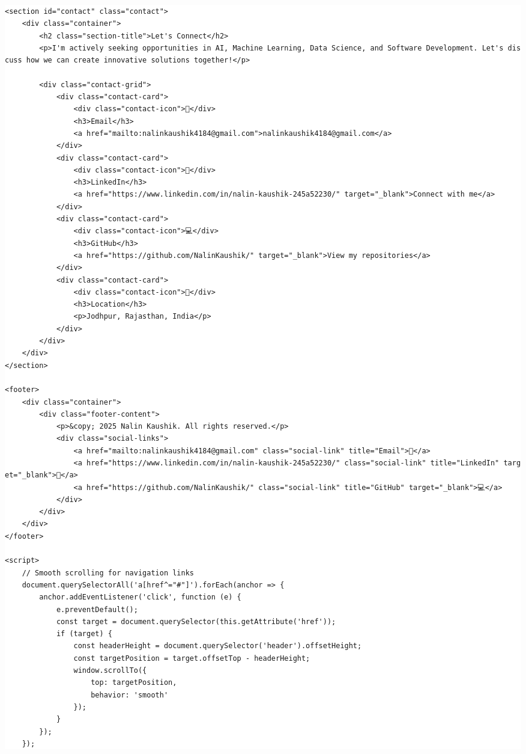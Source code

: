     <section id="contact" class="contact">
        <div class="container">
            <h2 class="section-title">Let's Connect</h2>
            <p>I'm actively seeking opportunities in AI, Machine Learning, Data Science, and Software Development. Let's discuss how we can create innovative solutions together!</p>
            
            <div class="contact-grid">
                <div class="contact-card">
                    <div class="contact-icon">📧</div>
                    <h3>Email</h3>
                    <a href="mailto:nalinkaushik4184@gmail.com">nalinkaushik4184@gmail.com</a>
                </div>
                <div class="contact-card">
                    <div class="contact-icon">💼</div>
                    <h3>LinkedIn</h3>
                    <a href="https://www.linkedin.com/in/nalin-kaushik-245a52230/" target="_blank">Connect with me</a>
                </div>
                <div class="contact-card">
                    <div class="contact-icon">💻</div>
                    <h3>GitHub</h3>
                    <a href="https://github.com/NalinKaushik/" target="_blank">View my repositories</a>
                </div>
                <div class="contact-card">
                    <div class="contact-icon">📍</div>
                    <h3>Location</h3>
                    <p>Jodhpur, Rajasthan, India</p>
                </div>
            </div>
        </div>
    </section>

    <footer>
        <div class="container">
            <div class="footer-content">
                <p>&copy; 2025 Nalin Kaushik. All rights reserved.</p>
                <div class="social-links">
                    <a href="mailto:nalinkaushik4184@gmail.com" class="social-link" title="Email">📧</a>
                    <a href="https://www.linkedin.com/in/nalin-kaushik-245a52230/" class="social-link" title="LinkedIn" target="_blank">💼</a>
                    <a href="https://github.com/NalinKaushik/" class="social-link" title="GitHub" target="_blank">💻</a>
                </div>
            </div>
        </div>
    </footer>

    <script>
        // Smooth scrolling for navigation links
        document.querySelectorAll('a[href^="#"]').forEach(anchor => {
            anchor.addEventListener('click', function (e) {
                e.preventDefault();
                const target = document.querySelector(this.getAttribute('href'));
                if (target) {
                    const headerHeight = document.querySelector('header').offsetHeight;
                    const targetPosition = target.offsetTop - headerHeight;
                    window.scrollTo({
                        top: targetPosition,
                        behavior: 'smooth'
                    });
                }
            });
        });
